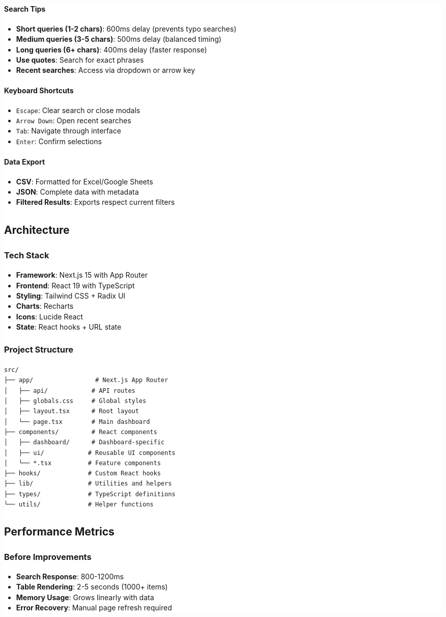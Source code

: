 #### Search Tips
- **Short queries (1-2 chars)**: 600ms delay (prevents typo searches)
- **Medium queries (3-5 chars)**: 500ms delay (balanced timing)
- **Long queries (6+ chars)**: 400ms delay (faster response)
- **Use quotes**: Search for exact phrases
- **Recent searches**: Access via dropdown or arrow key

#### Keyboard Shortcuts
- `Escape`: Clear search or close modals
- `Arrow Down`: Open recent searches
- `Tab`: Navigate through interface
- `Enter`: Confirm selections

#### Data Export
- **CSV**: Formatted for Excel/Google Sheets
- **JSON**: Complete data with metadata
- **Filtered Results**: Exports respect current filters

## Architecture

### Tech Stack
- **Framework**: Next.js 15 with App Router
- **Frontend**: React 19 with TypeScript
- **Styling**: Tailwind CSS + Radix UI
- **Charts**: Recharts
- **Icons**: Lucide React
- **State**: React hooks + URL state

### Project Structure
```
src/
├── app/                 # Next.js App Router
│   ├── api/            # API routes
│   ├── globals.css     # Global styles
│   ├── layout.tsx      # Root layout
│   └── page.tsx        # Main dashboard
├── components/         # React components
│   ├── dashboard/      # Dashboard-specific
│   ├── ui/            # Reusable UI components
│   └── *.tsx          # Feature components
├── hooks/             # Custom React hooks
├── lib/               # Utilities and helpers
├── types/             # TypeScript definitions
└── utils/             # Helper functions
```

## Performance Metrics

### Before Improvements
- **Search Response**: 800-1200ms
- **Table Rendering**: 2-5 seconds (1000+ items)
- **Memory Usage**: Grows linearly with data
- **Error Recovery**: Manual page refresh required
